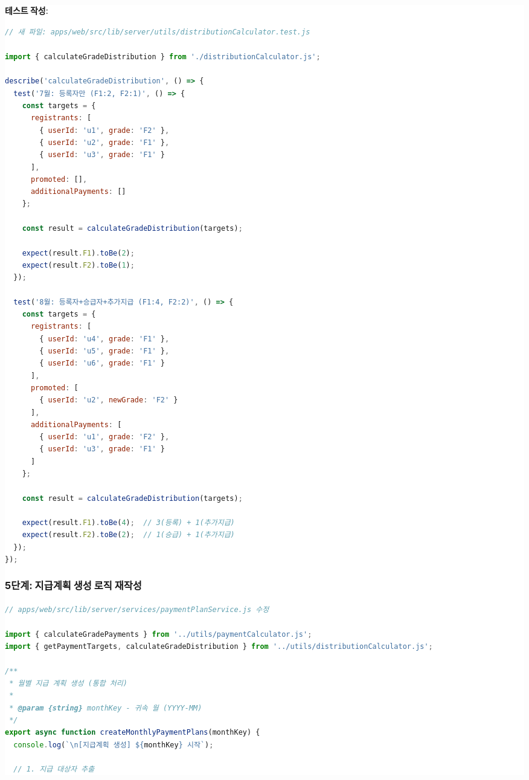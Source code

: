 **테스트 작성**:
```javascript
// 새 파일: apps/web/src/lib/server/utils/distributionCalculator.test.js

import { calculateGradeDistribution } from './distributionCalculator.js';

describe('calculateGradeDistribution', () => {
  test('7월: 등록자만 (F1:2, F2:1)', () => {
    const targets = {
      registrants: [
        { userId: 'u1', grade: 'F2' },
        { userId: 'u2', grade: 'F1' },
        { userId: 'u3', grade: 'F1' }
      ],
      promoted: [],
      additionalPayments: []
    };

    const result = calculateGradeDistribution(targets);

    expect(result.F1).toBe(2);
    expect(result.F2).toBe(1);
  });

  test('8월: 등록자+승급자+추가지급 (F1:4, F2:2)', () => {
    const targets = {
      registrants: [
        { userId: 'u4', grade: 'F1' },
        { userId: 'u5', grade: 'F1' },
        { userId: 'u6', grade: 'F1' }
      ],
      promoted: [
        { userId: 'u2', newGrade: 'F2' }
      ],
      additionalPayments: [
        { userId: 'u1', grade: 'F2' },
        { userId: 'u3', grade: 'F1' }
      ]
    };

    const result = calculateGradeDistribution(targets);

    expect(result.F1).toBe(4);  // 3(등록) + 1(추가지급)
    expect(result.F2).toBe(2);  // 1(승급) + 1(추가지급)
  });
});
```

### 5단계: 지급계획 생성 로직 재작성
```javascript
// apps/web/src/lib/server/services/paymentPlanService.js 수정

import { calculateGradePayments } from '../utils/paymentCalculator.js';
import { getPaymentTargets, calculateGradeDistribution } from '../utils/distributionCalculator.js';

/**
 * 월별 지급 계획 생성 (통합 처리)
 *
 * @param {string} monthKey - 귀속 월 (YYYY-MM)
 */
export async function createMonthlyPaymentPlans(monthKey) {
  console.log(`\n[지급계획 생성] ${monthKey} 시작`);

  // 1. 지급 대상자 추출
```
